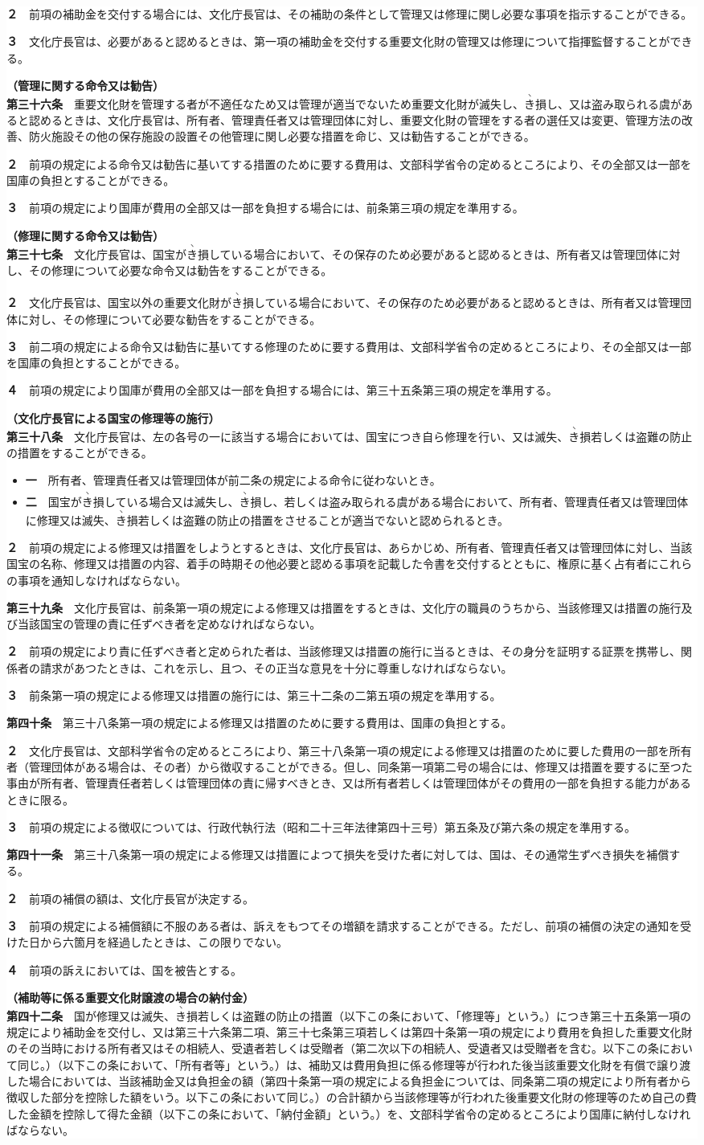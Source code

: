 **２**　前項の補助金を交付する場合には、文化庁長官は、その補助の条件として管理又は修理に関し必要な事項を指示することができる。  
  
**３**　文化庁長官は、必要があると認めるときは、第一項の補助金を交付する重要文化財の管理又は修理について指揮監督することができる。  
  
**（管理に関する命令又は勧告）**  
**第三十六条**　重要文化財を管理する者が不適任なため又は管理が適当でないため重要文化財が滅失し、<ruby>き<rt>ヽ</rt></ruby>損し、又は盗み取られる虞があると認めるときは、文化庁長官は、所有者、管理責任者又は管理団体に対し、重要文化財の管理をする者の選任又は変更、管理方法の改善、防火施設その他の保存施設の設置その他管理に関し必要な措置を命じ、又は勧告することができる。  
  
**２**　前項の規定による命令又は勧告に基いてする措置のために要する費用は、文部科学省令の定めるところにより、その全部又は一部を国庫の負担とすることができる。  
  
**３**　前項の規定により国庫が費用の全部又は一部を負担する場合には、前条第三項の規定を準用する。  
  
**（修理に関する命令又は勧告）**  
**第三十七条**　文化庁長官は、国宝が<ruby>き<rt>ヽ</rt></ruby>損している場合において、その保存のため必要があると認めるときは、所有者又は管理団体に対し、その修理について必要な命令又は勧告をすることができる。  
  
**２**　文化庁長官は、国宝以外の重要文化財が<ruby>き<rt>ヽ</rt></ruby>損している場合において、その保存のため必要があると認めるときは、所有者又は管理団体に対し、その修理について必要な勧告をすることができる。  
  
**３**　前二項の規定による命令又は勧告に基いてする修理のために要する費用は、文部科学省令の定めるところにより、その全部又は一部を国庫の負担とすることができる。  
  
**４**　前項の規定により国庫が費用の全部又は一部を負担する場合には、第三十五条第三項の規定を準用する。  
  
**（文化庁長官による国宝の修理等の施行）**  
**第三十八条**　文化庁長官は、左の各号の一に該当する場合においては、国宝につき自ら修理を行い、又は滅失、<ruby>き<rt>ヽ</rt></ruby>損若しくは盗難の防止の措置をすることができる。  
* **一**　所有者、管理責任者又は管理団体が前二条の規定による命令に従わないとき。  
* **二**　国宝が<ruby>き<rt>ヽ</rt></ruby>損している場合又は滅失し、<ruby>き<rt>ヽ</rt></ruby>損し、若しくは盗み取られる虞がある場合において、所有者、管理責任者又は管理団体に修理又は滅失、<ruby>き<rt>ヽ</rt></ruby>損若しくは盗難の防止の措置をさせることが適当でないと認められるとき。  
  
**２**　前項の規定による修理又は措置をしようとするときは、文化庁長官は、あらかじめ、所有者、管理責任者又は管理団体に対し、当該国宝の名称、修理又は措置の内容、着手の時期その他必要と認める事項を記載した令書を交付するとともに、権原に基く占有者にこれらの事項を通知しなければならない。  
  
**第三十九条**　文化庁長官は、前条第一項の規定による修理又は措置をするときは、文化庁の職員のうちから、当該修理又は措置の施行及び当該国宝の管理の責に任ずべき者を定めなければならない。  
  
**２**　前項の規定により責に任ずべき者と定められた者は、当該修理又は措置の施行に当るときは、その身分を証明する証票を携帯し、関係者の請求があつたときは、これを示し、且つ、その正当な意見を十分に尊重しなければならない。  
  
**３**　前条第一項の規定による修理又は措置の施行には、第三十二条の二第五項の規定を準用する。  
  
**第四十条**　第三十八条第一項の規定による修理又は措置のために要する費用は、国庫の負担とする。  
  
**２**　文化庁長官は、文部科学省令の定めるところにより、第三十八条第一項の規定による修理又は措置のために要した費用の一部を所有者（管理団体がある場合は、その者）から徴収することができる。但し、同条第一項第二号の場合には、修理又は措置を要するに至つた事由が所有者、管理責任者若しくは管理団体の責に帰すべきとき、又は所有者若しくは管理団体がその費用の一部を負担する能力があるときに限る。  
  
**３**　前項の規定による徴収については、行政代執行法（昭和二十三年法律第四十三号）第五条及び第六条の規定を準用する。  
  
**第四十一条**　第三十八条第一項の規定による修理又は措置によつて損失を受けた者に対しては、国は、その通常生ずべき損失を補償する。  
  
**２**　前項の補償の額は、文化庁長官が決定する。  
  
**３**　前項の規定による補償額に不服のある者は、訴えをもつてその増額を請求することができる。ただし、前項の補償の決定の通知を受けた日から六箇月を経過したときは、この限りでない。  
  
**４**　前項の訴えにおいては、国を被告とする。  
  
**（補助等に係る重要文化財譲渡の場合の納付金）**  
**第四十二条**　国が修理又は滅失、<ruby>き<rt>ヽ</rt></ruby>損若しくは盗難の防止の措置（以下この条において、「修理等」という。）につき第三十五条第一項の規定により補助金を交付し、又は第三十六条第二項、第三十七条第三項若しくは第四十条第一項の規定により費用を負担した重要文化財のその当時における所有者又はその相続人、受遺者若しくは受贈者（第二次以下の相続人、受遺者又は受贈者を含む。以下この条において同じ。）（以下この条において、「所有者等」という。）は、補助又は費用負担に係る修理等が行われた後当該重要文化財を有償で譲り渡した場合においては、当該補助金又は負担金の額（第四十条第一項の規定による負担金については、同条第二項の規定により所有者から徴収した部分を控除した額をいう。以下この条において同じ。）の合計額から当該修理等が行われた後重要文化財の修理等のため自己の費した金額を控除して得た金額（以下この条において、「納付金額」という。）を、文部科学省令の定めるところにより国庫に納付しなければならない。  
  